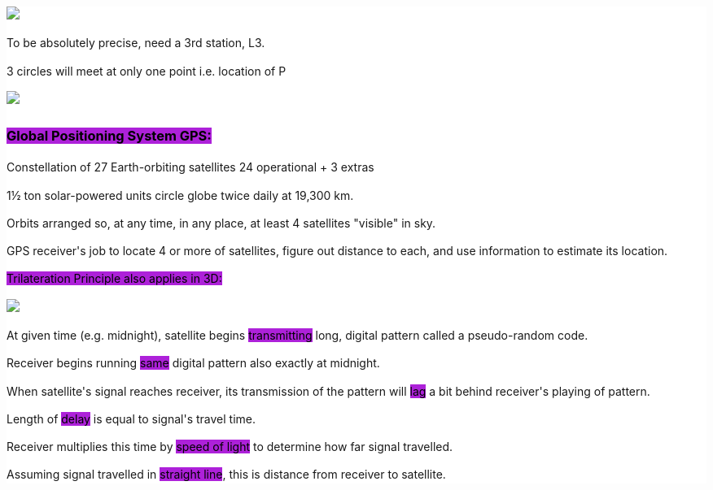 ![](https://i.imgur.com/F3c9uL2.png)

To be absolutely precise, need a 3rd station, L3.  

3 circles will meet at only one point i.e. location of P

![](https://i.imgur.com/pByoVzR.png)

### <mark style="background: #AD21D9;">Global Positioning System GPS:</mark>

Constellation of 27 Earth-orbiting satellites 24 operational + 3 extras  

1½ ton solar-powered units circle globe twice daily at 19,300 km.  

Orbits arranged so, at any time, in any place, at least 4 satellites "visible" in sky.  

GPS receiver's job to locate 4 or more of satellites, figure out distance to each, and use information to estimate its location.

<mark style="background: #AD21D9;">Trilateration Principle also applies in 3D:</mark>

![](https://i.imgur.com/GL0c2KH.png)

At given time (e.g. midnight), satellite begins <mark style="background: #AD21D9;">transmitting</mark> long, digital pattern called a pseudo-random code.  

Receiver begins running <mark style="background: #AD21D9;">same</mark> digital pattern also exactly at midnight.  

When satellite's signal reaches receiver, its transmission of the pattern will <mark style="background: #AD21D9;">lag</mark> a bit behind receiver's playing of pattern.  

Length of <mark style="background: #AD21D9;">delay</mark> is equal to signal's travel time.

Receiver multiplies this time by <mark style="background: #AD21D9;">speed of light</mark> to determine how far signal travelled.  

Assuming signal travelled in <mark style="background: #AD21D9;">straight line</mark>, this is distance from receiver to satellite.  

